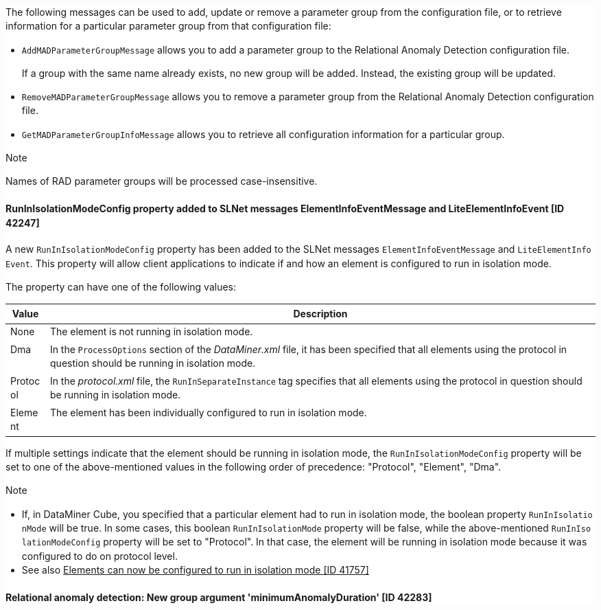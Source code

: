 The following messages can be used to add, update or remove a parameter group from the configuration file, or to retrieve information for a particular parameter group from that configuration file:

- `AddMADParameterGroupMessage` allows you to add a parameter group to the Relational Anomaly Detection configuration file.

  If a group with the same name already exists, no new group will be added. Instead, the existing group will be updated.

- `RemoveMADParameterGroupMessage` allows you to remove a parameter group from the Relational Anomaly Detection configuration file.

- `GetMADParameterGroupInfoMessage` allows you to retrieve all configuration information for a particular group.

> [!NOTE]
> Names of RAD parameter groups will be processed case-insensitive.

#### RunInIsolationModeConfig property added to SLNet messages ElementInfoEventMessage and LiteElementInfoEvent [ID 42247]



A new `RunInIsolationModeConfig` property has been added to the SLNet messages `ElementInfoEventMessage` and `LiteElementInfoEvent`. This property will allow client applications to indicate if and how an element is configured to run in isolation mode.

The property can have one of the following values:

| Value    | Description |
|----------|-------------|
| None     | The element is not running in isolation mode. |
| Dma      | In the `ProcessOptions` section of the *DataMiner.xml* file, it has been specified that all elements using the protocol in question should be running in isolation mode. |
| Protocol | In the *protocol.xml* file, the `RunInSeparateInstance` tag specifies that all elements using the protocol in question should be running in isolation mode. |
| Element  | The element has been individually configured to run in isolation mode. |

If multiple settings indicate that the element should be running in isolation mode, the `RunInIsolationModeConfig` property will be set to one of the above-mentioned values in the following order of precedence: "Protocol", "Element", "Dma".

> [!NOTE]
>
> - If, in DataMiner Cube, you specified that a particular element had to run in isolation mode, the boolean property `RunInIsolationMode` will be true. In some cases, this boolean `RunInIsolationMode` property will be false, while the above-mentioned `RunInIsolationModeConfig` property will be set to "Protocol". In that case, the element will be running in isolation mode because it was configured to do on protocol level.
> - See also [Elements can now be configured to run in isolation mode [ID 41757]](#elements-can-now-be-configured-to-run-in-isolation-mode-id-41757)

#### Relational anomaly detection: New group argument 'minimumAnomalyDuration' [ID 42283]
